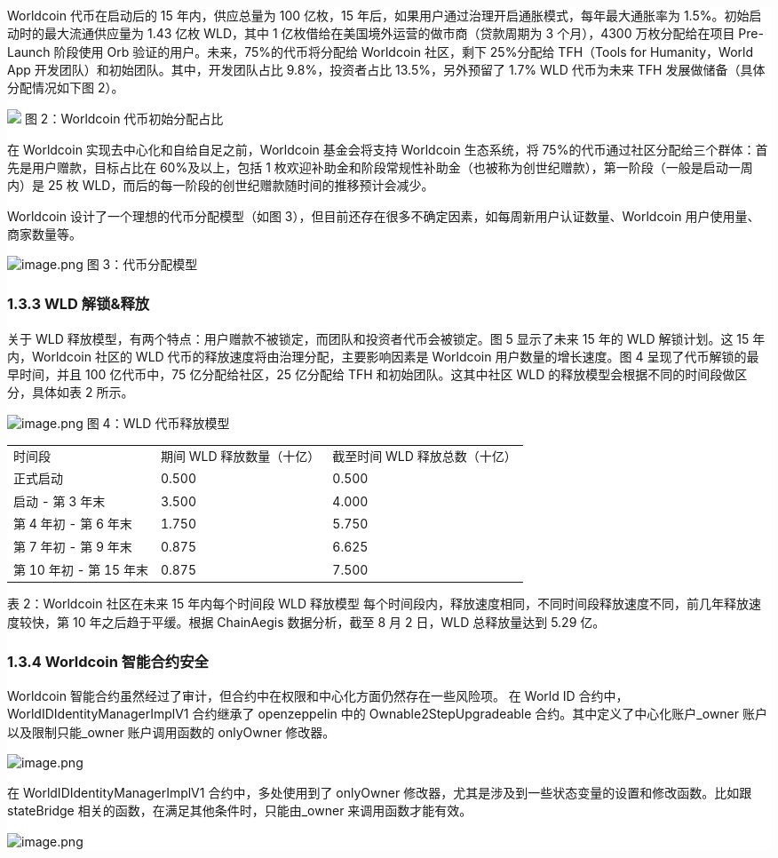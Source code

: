 Worldcoin 代币在启动后的 15 年内，供应总量为 100 亿枚，15 年后，如果用户通过治理开启通胀模式，每年最大通胀率为 1.5%。初始启动时的最大流通供应量为 1.43 亿枚 WLD，其中 1 亿枚借给在美国境外运营的做市商（贷款周期为 3 个月），4300 万枚分配给在项目 Pre-Launch 阶段使用 Orb 验证的用户。未来，75%的代币将分配给 Worldcoin 社区，剩下 25%分配给 TFH（Tools for Humanity，World App 开发团队）和初始团队。其中，开发团队占比 9.8%，投资者占比 13.5%，另外预留了 1.7% WLD 代币为未来 TFH 发展做储备（具体分配情况如下图 2）。

![](https://cdn.nlark.com/yuque/0/2023/jpeg/97322/1693192396139-b24b9ad1-6939-4908-b7e9-9470266c309d.jpeg#averageHue=%23f9e6d5&clientId=uea72d92a-067a-4&from=paste&id=u54d0ca97&originHeight=363&originWidth=548&originalType=url&ratio=2&rotation=0&showTitle=false&status=done&style=none&taskId=u08db7409-b448-4d26-8b26-41e8939083e&title=)
图 2：Worldcoin 代币初始分配占比

在 Worldcoin 实现去中心化和自给自足之前，Worldcoin 基金会将支持 Worldcoin 生态系统，将 75%的代币通过社区分配给三个群体：首先是用户赠款，目标占比在 60%及以上，包括 1 枚欢迎补助金和阶段常规性补助金（也被称为创世纪赠款），第一阶段（一般是启动一周内）是 25 枚 WLD，而后的每一阶段的创世纪赠款随时间的推移预计会减少。

Worldcoin 设计了一个理想的代币分配模型（如图 3），但目前还存在很多不确定因素，如每周新用户认证数量、Worldcoin 用户使用量、商家数量等。

![image.png](https://cdn.nlark.com/yuque/0/2023/png/97322/1693192395984-bef7d171-1b5e-49be-af31-f06fd49c00bf.png#averageHue=%23f9eadb&clientId=uea72d92a-067a-4&from=paste&id=u9ca2ab72&originHeight=720&originWidth=1078&originalType=url&ratio=2&rotation=0&showTitle=false&size=117695&status=done&style=none&taskId=u1698c278-b855-4d82-aea2-38dace1724d&title=)
图 3：代币分配模型

### 1.3.3 WLD 解锁&释放

关于 WLD 释放模型，有两个特点：用户赠款不被锁定，而团队和投资者代币会被锁定。图 5 显示了未来 15 年的 WLD 解锁计划。这 15 年内，Worldcoin 社区的 WLD 代币的释放速度将由治理分配，主要影响因素是 Worldcoin 用户数量的增长速度。图 4 呈现了代币解锁的最早时间，并且 100 亿代币中，75 亿分配给社区，25 亿分配给 TFH 和初始团队。这其中社区 WLD 的释放模型会根据不同的时间段做区分，具体如表 2 所示。

![image.png](https://cdn.nlark.com/yuque/0/2023/png/97322/1693192396223-799c0dee-b863-4612-b8bb-a7721beccaf9.png#averageHue=%23f6d6b9&clientId=uea72d92a-067a-4&from=paste&id=ufea28041&originHeight=720&originWidth=1078&originalType=url&ratio=2&rotation=0&showTitle=false&size=80926&status=done&style=none&taskId=ud2678aeb-29eb-41fd-bbaa-1b6d346b72f&title=)
图 4：WLD 代币释放模型

|                         |                           |                               |
| ----------------------- | ------------------------- | ----------------------------- |
| 时间段                  | 期间 WLD 释放数量（十亿） | 截至时间 WLD 释放总数（十亿） |
| 正式启动                | 0.500                     | 0.500                         |
| 启动 - 第 3 年末        | 3.500                     | 4.000                         |
| 第 4 年初 - 第 6 年末   | 1.750                     | 5.750                         |
| 第 7 年初 - 第 9 年末   | 0.875                     | 6.625                         |
| 第 10 年初 - 第 15 年末 | 0.875                     | 7.500                         |

表 2：Worldcoin 社区在未来 15 年内每个时间段 WLD 释放模型
每个时间段内，释放速度相同，不同时间段释放速度不同，前几年释放速度较快，第 10 年之后趋于平缓。根据 ChainAegis 数据分析，截至 8 月 2 日，WLD 总释放量达到 5.29 亿。

### 1.3.4 Worldcoin 智能合约安全

Worldcoin 智能合约虽然经过了审计，但合约中在权限和中心化方面仍然存在一些风险项。
在 World ID 合约中，WorldIDIdentityManagerImplV1 合约继承了 openzeppelin 中的 Ownable2StepUpgradeable 合约。其中定义了中心化账户\_owner 账户以及限制只能\_owner 账户调用函数的 onlyOwner 修改器。

![image.png](https://cdn.nlark.com/yuque/0/2023/png/97322/1693192396351-4f5aba54-0a22-4313-881f-8086a0758a62.png#averageHue=%23f5f0f3&clientId=uea72d92a-067a-4&from=paste&id=u14c263dc&originHeight=576&originWidth=1280&originalType=url&ratio=2&rotation=0&showTitle=false&size=290238&status=done&style=none&taskId=u9ee4ee13-41e4-49c7-876e-c0295df98dc&title=)

在 WorldIDIdentityManagerImplV1 合约中，多处使用到了 onlyOwner 修改器，尤其是涉及到一些状态变量的设置和修改函数。比如跟 stateBridge 相关的函数，在满足其他条件时，只能由\_owner 来调用函数才能有效。

![image.png](https://cdn.nlark.com/yuque/0/2023/png/97322/1693192396437-9bfa2082-67b6-45b6-8c09-2a8a9e5158b8.png#averageHue=%23fefefe&clientId=uea72d92a-067a-4&from=paste&id=uabbc8559&originHeight=720&originWidth=1091&originalType=url&ratio=2&rotation=0&showTitle=false&size=215741&status=done&style=none&taskId=u9e99f068-ffda-40f9-8ad8-b48320cdf7a&title=)
